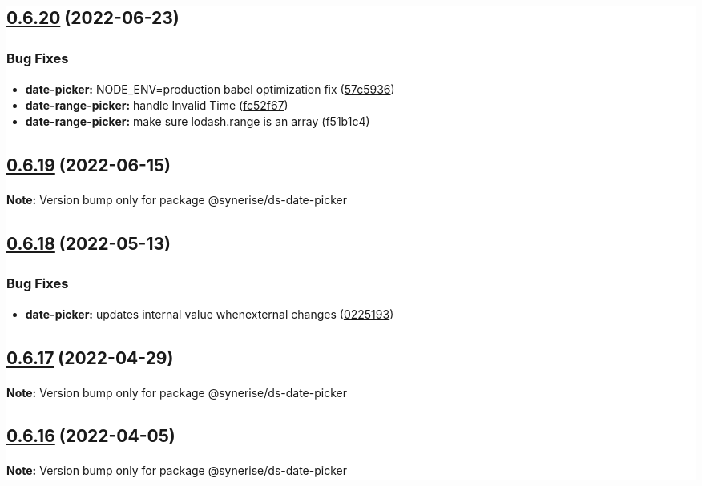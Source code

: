 
## [0.6.20](https://github.com/Synerise/synerise-design/compare/@synerise/ds-date-picker@0.6.19...@synerise/ds-date-picker@0.6.20) (2022-06-23)


### Bug Fixes

* **date-picker:** NODE_ENV=production babel optimization fix ([57c5936](https://github.com/Synerise/synerise-design/commit/57c5936f58741853d663de54e6dc3e970a06f45b))
* **date-range-picker:** handle Invalid Time ([fc52f67](https://github.com/Synerise/synerise-design/commit/fc52f67ef90297ea39e986ce928aaaab277c3e51))
* **date-range-picker:** make sure lodash.range is an array ([f51b1c4](https://github.com/Synerise/synerise-design/commit/f51b1c4fb8aae85d73257e6631595a2828dba0cc))





## [0.6.19](https://github.com/Synerise/synerise-design/compare/@synerise/ds-date-picker@0.6.18...@synerise/ds-date-picker@0.6.19) (2022-06-15)

**Note:** Version bump only for package @synerise/ds-date-picker





## [0.6.18](https://github.com/Synerise/synerise-design/compare/@synerise/ds-date-picker@0.6.17...@synerise/ds-date-picker@0.6.18) (2022-05-13)


### Bug Fixes

* **date-picker:** updates internal value whenexternal changes ([0225193](https://github.com/Synerise/synerise-design/commit/0225193f9c0e0a239b72019b1a34ea8b68918575))





## [0.6.17](https://github.com/Synerise/synerise-design/compare/@synerise/ds-date-picker@0.6.16...@synerise/ds-date-picker@0.6.17) (2022-04-29)

**Note:** Version bump only for package @synerise/ds-date-picker





## [0.6.16](https://github.com/Synerise/synerise-design/compare/@synerise/ds-date-picker@0.6.15...@synerise/ds-date-picker@0.6.16) (2022-04-05)

**Note:** Version bump only for package @synerise/ds-date-picker
